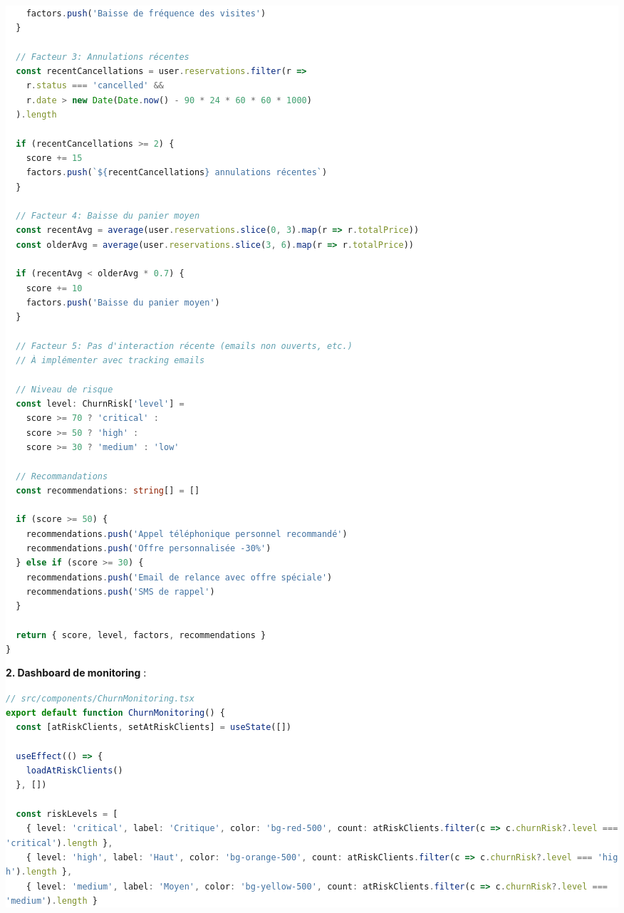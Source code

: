 ```typescript
    factors.push('Baisse de fréquence des visites')
  }

  // Facteur 3: Annulations récentes
  const recentCancellations = user.reservations.filter(r =>
    r.status === 'cancelled' &&
    r.date > new Date(Date.now() - 90 * 24 * 60 * 60 * 1000)
  ).length

  if (recentCancellations >= 2) {
    score += 15
    factors.push(`${recentCancellations} annulations récentes`)
  }

  // Facteur 4: Baisse du panier moyen
  const recentAvg = average(user.reservations.slice(0, 3).map(r => r.totalPrice))
  const olderAvg = average(user.reservations.slice(3, 6).map(r => r.totalPrice))

  if (recentAvg < olderAvg * 0.7) {
    score += 10
    factors.push('Baisse du panier moyen')
  }

  // Facteur 5: Pas d'interaction récente (emails non ouverts, etc.)
  // À implémenter avec tracking emails

  // Niveau de risque
  const level: ChurnRisk['level'] =
    score >= 70 ? 'critical' :
    score >= 50 ? 'high' :
    score >= 30 ? 'medium' : 'low'

  // Recommandations
  const recommendations: string[] = []

  if (score >= 50) {
    recommendations.push('Appel téléphonique personnel recommandé')
    recommendations.push('Offre personnalisée -30%')
  } else if (score >= 30) {
    recommendations.push('Email de relance avec offre spéciale')
    recommendations.push('SMS de rappel')
  }

  return { score, level, factors, recommendations }
}
```

**2. Dashboard de monitoring** :
```typescript
// src/components/ChurnMonitoring.tsx
export default function ChurnMonitoring() {
  const [atRiskClients, setAtRiskClients] = useState([])

  useEffect(() => {
    loadAtRiskClients()
  }, [])

  const riskLevels = [
    { level: 'critical', label: 'Critique', color: 'bg-red-500', count: atRiskClients.filter(c => c.churnRisk?.level === 'critical').length },
    { level: 'high', label: 'Haut', color: 'bg-orange-500', count: atRiskClients.filter(c => c.churnRisk?.level === 'high').length },
    { level: 'medium', label: 'Moyen', color: 'bg-yellow-500', count: atRiskClients.filter(c => c.churnRisk?.level === 'medium').length }
```